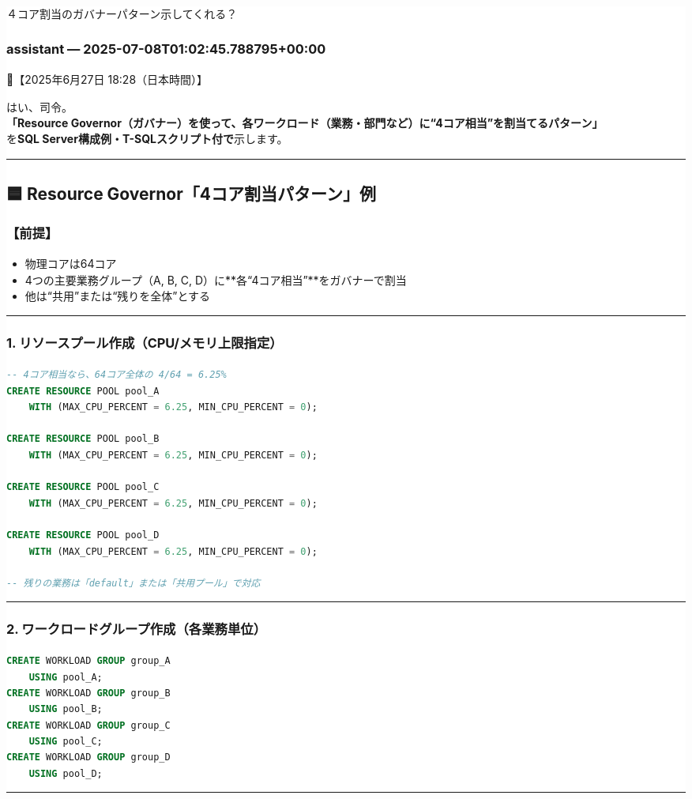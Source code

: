 ４コア割当のガバナーパターン示してくれる？
### assistant — 2025-07-08T01:02:45.788795+00:00

📅【2025年6月27日 18:28（日本時間）】

はい、司令。  
**「Resource Governor（ガバナー）を使って、各ワークロード（業務・部門など）に“4コア相当”を割当てるパターン」**  
を**SQL Server構成例・T-SQLスクリプト付で**示します。

---

## 🟦 Resource Governor「4コア割当パターン」例
### 【前提】
- 物理コアは64コア
- 4つの主要業務グループ（A, B, C, D）に**各“4コア相当”**をガバナーで割当
- 他は“共用”または“残りを全体”とする

---
### 1. **リソースプール作成（CPU/メモリ上限指定）**

```sql
-- 4コア相当なら、64コア全体の 4/64 = 6.25%
CREATE RESOURCE POOL pool_A
    WITH (MAX_CPU_PERCENT = 6.25, MIN_CPU_PERCENT = 0);

CREATE RESOURCE POOL pool_B
    WITH (MAX_CPU_PERCENT = 6.25, MIN_CPU_PERCENT = 0);

CREATE RESOURCE POOL pool_C
    WITH (MAX_CPU_PERCENT = 6.25, MIN_CPU_PERCENT = 0);

CREATE RESOURCE POOL pool_D
    WITH (MAX_CPU_PERCENT = 6.25, MIN_CPU_PERCENT = 0);

-- 残りの業務は「default」または「共用プール」で対応
```

---
### 2. **ワークロードグループ作成（各業務単位）**

```sql
CREATE WORKLOAD GROUP group_A
    USING pool_A;
CREATE WORKLOAD GROUP group_B
    USING pool_B;
CREATE WORKLOAD GROUP group_C
    USING pool_C;
CREATE WORKLOAD GROUP group_D
    USING pool_D;
```

---